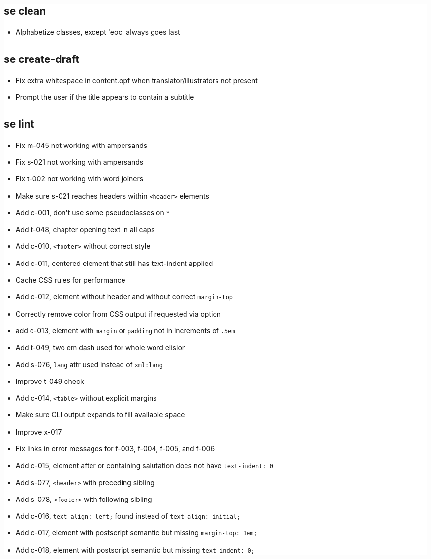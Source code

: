 ## se clean

- Alphabetize classes, except 'eoc' always goes last

## se create-draft

- Fix extra whitespace in content.opf when translator/illustrators not present

- Prompt the user if the title appears to contain a subtitle

## se lint

- Fix m-045 not working with ampersands

- Fix s-021 not working with ampersands

- Fix t-002 not working with word joiners

- Make sure s-021 reaches headers within `<header>` elements

- Add c-001, don't use some pseudoclasses on `*`

- Add t-048, chapter opening text in all caps

- Add c-010, `<footer>` without correct style

- Add c-011, centered element that still has text-indent applied

- Cache CSS rules for performance

- Add c-012, element without header and without correct `margin-top`

- Correctly remove color from CSS output if requested via option

- add c-013, element with `margin` or `padding` not in increments of `.5em`

- Add t-049, two em dash used for whole word elision

- Add s-076, `lang` attr used instead of `xml:lang`

- Improve t-049 check

- Add c-014, `<table>` without explicit margins

- Make sure CLI output expands to fill available space

- Improve x-017

- Fix links in error messages for f-003, f-004, f-005, and f-006

- Add c-015, element after or containing salutation does not have `text-indent: 0`

- Add s-077, `<header>` with preceding sibling

- Add s-078, `<footer>` with following sibling

- Add c-016, `text-align: left;` found instead of `text-align: initial;`

- Add c-017, element with postscript semantic but missing `margin-top: 1em;`

- Add c-018, element with postscript semantic but missing `text-indent: 0;`
